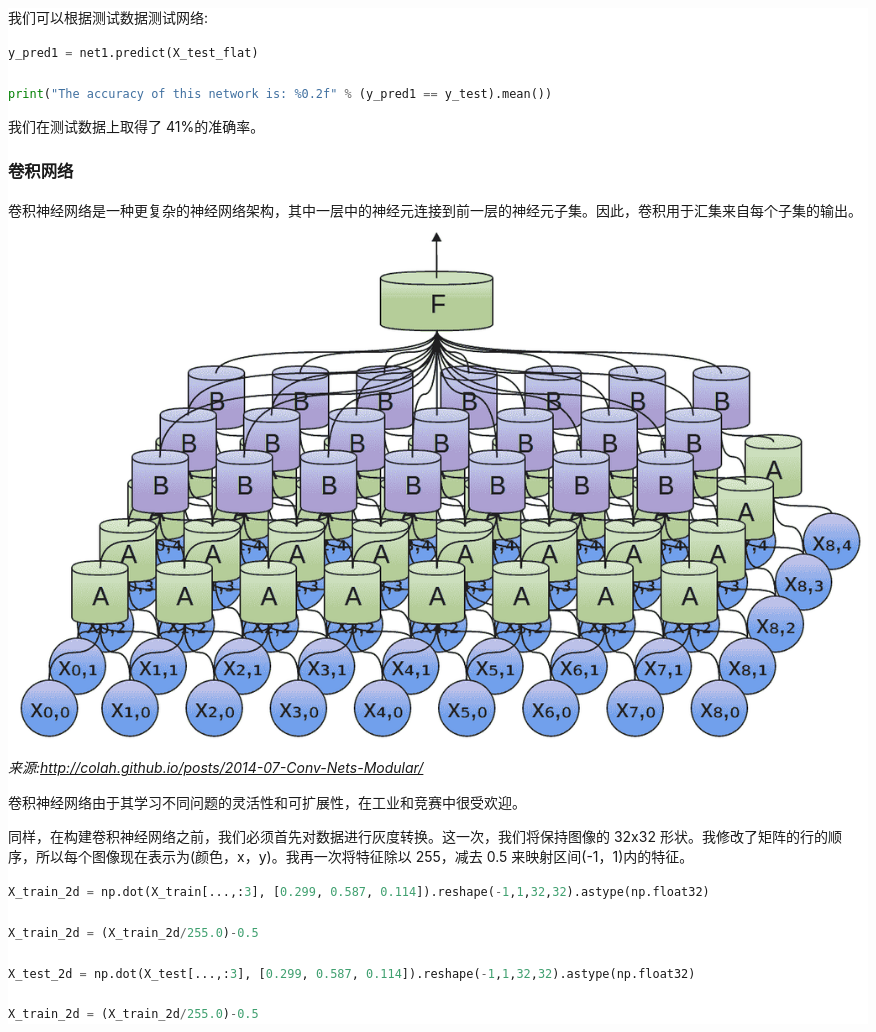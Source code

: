 我们可以根据测试数据测试网络:

```py
y_pred1 = net1.predict(X_test_flat)

print("The accuracy of this network is: %0.2f" % (y_pred1 == y_test).mean())
```

我们在测试数据上取得了 41%的准确率。

### 卷积网络

卷积神经网络是一种更复杂的神经网络架构，其中一层中的神经元连接到前一层的神经元子集。因此，卷积用于汇集来自每个子集的输出。
![Convolutional neural network diagram](img/a201f70caa2807f61291ba54fc2f41f6.png)

*来源:http://colah.github.io/posts/2014-07-Conv-Nets-Modular/*

卷积神经网络由于其学习不同问题的灵活性和可扩展性，在工业和竞赛中很受欢迎。

同样，在构建卷积神经网络之前，我们必须首先对数据进行灰度转换。这一次，我们将保持图像的 32x32 形状。我修改了矩阵的行的顺序，所以每个图像现在表示为(颜色，x，y)。我再一次将特征除以 255，减去 0.5 来映射区间(-1，1)内的特征。

```py
X_train_2d = np.dot(X_train[...,:3], [0.299, 0.587, 0.114]).reshape(-1,1,32,32).astype(np.float32)

X_train_2d = (X_train_2d/255.0)-0.5

X_test_2d = np.dot(X_test[...,:3], [0.299, 0.587, 0.114]).reshape(-1,1,32,32).astype(np.float32)

X_train_2d = (X_train_2d/255.0)-0.5
```
